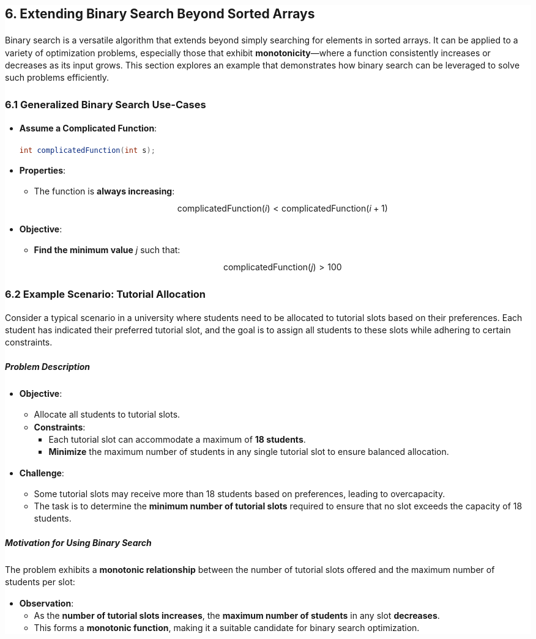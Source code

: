 
## 6. Extending Binary Search Beyond Sorted Arrays

Binary search is a versatile algorithm that extends beyond simply searching for elements in sorted arrays. It can be applied to a variety of optimization problems, especially those that exhibit **monotonicity**—where a function consistently increases or decreases as its input grows. This section explores an example that demonstrates how binary search can be leveraged to solve such problems efficiently.

### 6.1 Generalized Binary Search Use-Cases

- **Assume a Complicated Function**:
  ```java
  int complicatedFunction(int s);
  ```
  
- **Properties**:
  - The function is **always increasing**:
    $$
    \text{complicatedFunction}(i) < \text{complicatedFunction}(i + 1)
    $$
  
- **Objective**:
  - **Find the minimum value** $j$ such that:
    $$
    \text{complicatedFunction}(j) > 100
    $$

### 6.2 Example Scenario: Tutorial Allocation

Consider a typical scenario in a university where students need to be allocated to tutorial slots based on their preferences. Each student has indicated their preferred tutorial slot, and the goal is to assign all students to these slots while adhering to certain constraints.

##### **Problem Description**

- **Objective**: 
  - Allocate all students to tutorial slots.
  - **Constraints**:
    - Each tutorial slot can accommodate a maximum of **18 students**.
    - **Minimize** the maximum number of students in any single tutorial slot to ensure balanced allocation.

- **Challenge**:
  - Some tutorial slots may receive more than 18 students based on preferences, leading to overcapacity.
  - The task is to determine the **minimum number of tutorial slots** required to ensure that no slot exceeds the capacity of 18 students.

##### **Motivation for Using Binary Search**

The problem exhibits a **monotonic relationship** between the number of tutorial slots offered and the maximum number of students per slot:

- **Observation**: 
  - As the **number of tutorial slots increases**, the **maximum number of students** in any slot **decreases**.
  - This forms a **monotonic function**, making it a suitable candidate for binary search optimization.
